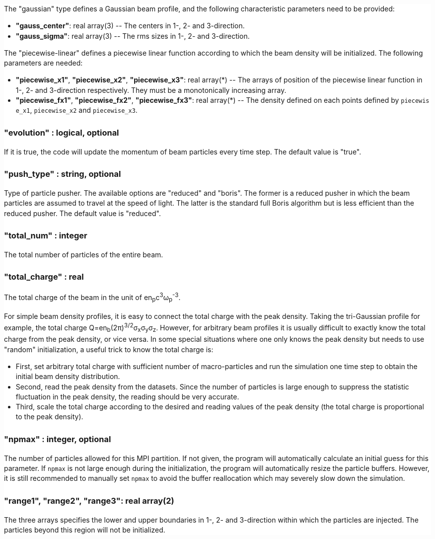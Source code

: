 The "gaussian" type defines a Gaussian beam profile, and the following characteristic parameters need to be provided:
- **"gauss\_center"**: real array(3) -- The centers in 1-, 2- and 3-direction.
- **"gauss\_sigma"**: real array(3) -- The rms sizes in 1-, 2- and 3-direction.

The "piecewise-linear" defines a piecewise linear function according to which the beam density will be initialized. The following parameters are needed:
- **"piecewise\_x1"**, **"piecewise\_x2"**, **"piecewise\_x3"**: real array(\*) -- The arrays of position of the piecewise linear function in 1-, 2- and 3-direction respectively. They must be a monotonically increasing array.
- **"piecewise\_fx1"**, **"piecewise\_fx2"**, **"piecewise\_fx3"**: real array(\*) -- The density defined on each points defined by `piecewise_x1`, `piecewise_x2` and `piecewise_x3`.

### **"evolution"** :  logical, optional
If it is true, the code will update the momentum of beam particles every time step. The default value is "true".

### **"push_type"** : string, optional
Type of particle pusher. The available options are "reduced" and "boris". The former is a reduced pusher in which the beam particles are assumed to travel at the speed of light. The latter is the standard full Boris algorithm but is less efficient than the reduced pusher. The default value is "reduced".

### **"total_num"** : integer
The total number of particles of the entire beam.

### **"total_charge"** : real
The total charge of the beam in the unit of en<sub>p</sub>c<sup>3</sup>&omega;<sub>p</sub><sup>-3</sup>.

For simple beam density profiles, it is easy to connect the total charge with the peak density. Taking the tri-Gaussian profile for example, the total charge Q=en<sub>b</sub>(2&pi;)<sup>3/2</sup>&sigma;<sub>x</sub>&sigma;<sub>y</sub>&sigma;<sub>z</sub>. However, for arbitrary beam profiles it is usually difficult to exactly know the total charge from the peak density, or vice versa. In some special situations where one only knows the peak density but needs to use "random" initialization, a useful trick to know the total charge is:

- First, set arbitrary total charge with sufficient number of macro-particles and run the simulation one time step to obtain the initial beam density distribution.
- Second, read the peak density from the datasets. Since the number of particles is large enough to suppress the statistic fluctuation in the peak density, the reading should be very accurate. 
- Third, scale the total charge according to the desired and reading values of the peak density (the total charge is proportional to the peak density).

### **"npmax"** : integer, optional
The number of particles allowed for this MPI partition. If not given, the program will automatically calculate an initial guess for this parameter. If `npmax` is not large enough during the initialization, the program will automatically resize the particle buffers. However, it is still recommended to manually set `npmax` to avoid the buffer reallocation which may severely slow down the simulation.

### **"range1"**, **"range2"**, **"range3"**: real array(2)
The three arrays specifies the lower and upper boundaries in 1-, 2- and 3-direction within which the particles are injected. The particles beyond this region will not be initialized.
